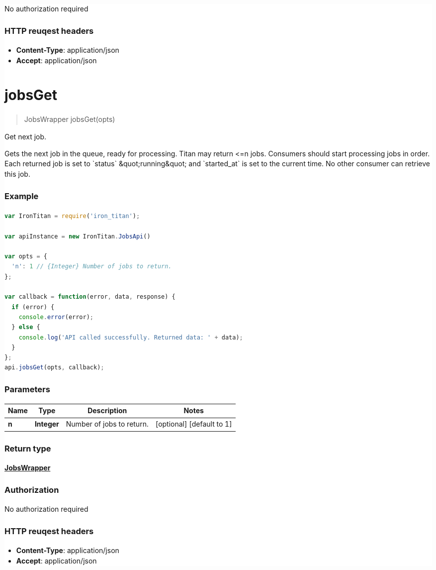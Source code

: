 No authorization required

### HTTP reuqest headers

 - **Content-Type**: application/json
 - **Accept**: application/json

<a name="jobsGet"></a>
# **jobsGet**
> JobsWrapper jobsGet(opts)

Get next job.

Gets the next job in the queue, ready for processing. Titan may return &lt;&#x3D;n jobs. Consumers should start processing jobs in order. Each returned job is set to &#x60;status&#x60; \&quot;running\&quot; and &#x60;started_at&#x60; is set to the current time. No other consumer can retrieve this job.

### Example
```javascript
var IronTitan = require('iron_titan');

var apiInstance = new IronTitan.JobsApi()

var opts = { 
  'n': 1 // {Integer} Number of jobs to return.
};

var callback = function(error, data, response) {
  if (error) {
    console.error(error);
  } else {
    console.log('API called successfully. Returned data: ' + data);
  }
};
api.jobsGet(opts, callback);
```

### Parameters

Name | Type | Description  | Notes
------------- | ------------- | ------------- | -------------
 **n** | **Integer**| Number of jobs to return. | [optional] [default to 1]

### Return type

[**JobsWrapper**](JobsWrapper.md)

### Authorization

No authorization required

### HTTP reuqest headers

 - **Content-Type**: application/json
 - **Accept**: application/json

